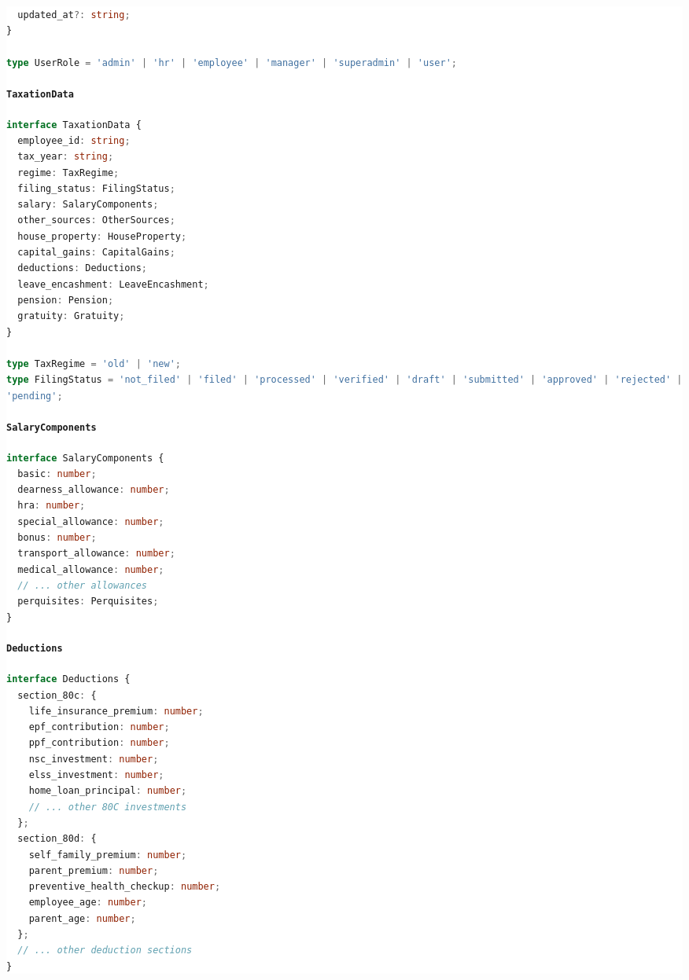 ```typescript
  updated_at?: string;
}

type UserRole = 'admin' | 'hr' | 'employee' | 'manager' | 'superadmin' | 'user';
```

#### `TaxationData`
```typescript
interface TaxationData {
  employee_id: string;
  tax_year: string;
  regime: TaxRegime;
  filing_status: FilingStatus;
  salary: SalaryComponents;
  other_sources: OtherSources;
  house_property: HouseProperty;
  capital_gains: CapitalGains;
  deductions: Deductions;
  leave_encashment: LeaveEncashment;
  pension: Pension;
  gratuity: Gratuity;
}

type TaxRegime = 'old' | 'new';
type FilingStatus = 'not_filed' | 'filed' | 'processed' | 'verified' | 'draft' | 'submitted' | 'approved' | 'rejected' | 'pending';
```

#### `SalaryComponents`
```typescript
interface SalaryComponents {
  basic: number;
  dearness_allowance: number;
  hra: number;
  special_allowance: number;
  bonus: number;
  transport_allowance: number;
  medical_allowance: number;
  // ... other allowances
  perquisites: Perquisites;
}
```

#### `Deductions`
```typescript
interface Deductions {
  section_80c: {
    life_insurance_premium: number;
    epf_contribution: number;
    ppf_contribution: number;
    nsc_investment: number;
    elss_investment: number;
    home_loan_principal: number;
    // ... other 80C investments
  };
  section_80d: {
    self_family_premium: number;
    parent_premium: number;
    preventive_health_checkup: number;
    employee_age: number;
    parent_age: number;
  };
  // ... other deduction sections
}
```